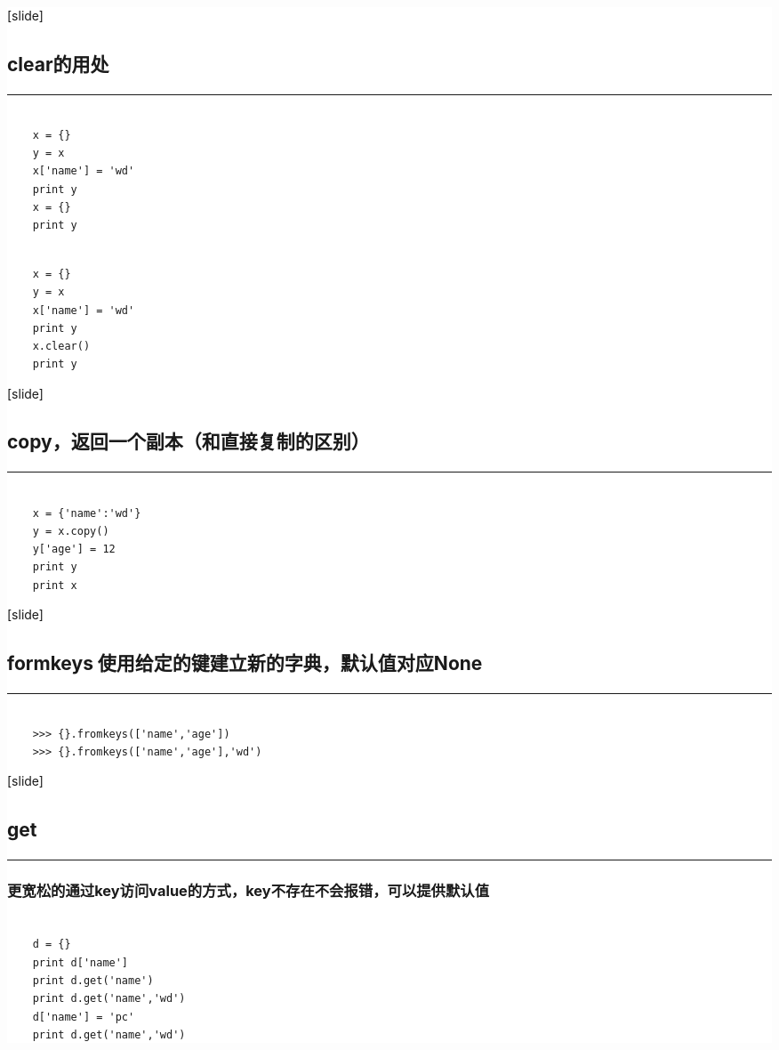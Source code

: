 [slide]
## clear的用处
----

<pre><code class="python">
    x = {}
    y = x
    x['name'] = 'wd'
    print y
    x = {}
    print y
</code></pre>
<pre><code class="python">
    x = {}
    y = x
    x['name'] = 'wd'
    print y
    x.clear()
    print y
</code></pre>

[slide]
## copy，返回一个副本（和直接复制的区别）
----
<pre><code class="python">
    x = {'name':'wd'}
    y = x.copy()
    y['age'] = 12
    print y
    print x
</code></pre>

[slide]
## formkeys 使用给定的键建立新的字典，默认值对应None
----
<pre><code class="python">
    >>> {}.fromkeys(['name','age'])
    >>> {}.fromkeys(['name','age'],'wd')
</code></pre>

[slide]
## get
----
### 更宽松的通过key访问value的方式，key不存在不会报错，可以提供默认值
<pre><code class="python">
    d = {}
    print d['name']
    print d.get('name')
    print d.get('name','wd')
    d['name'] = 'pc'
    print d.get('name','wd')
</code></pre>
